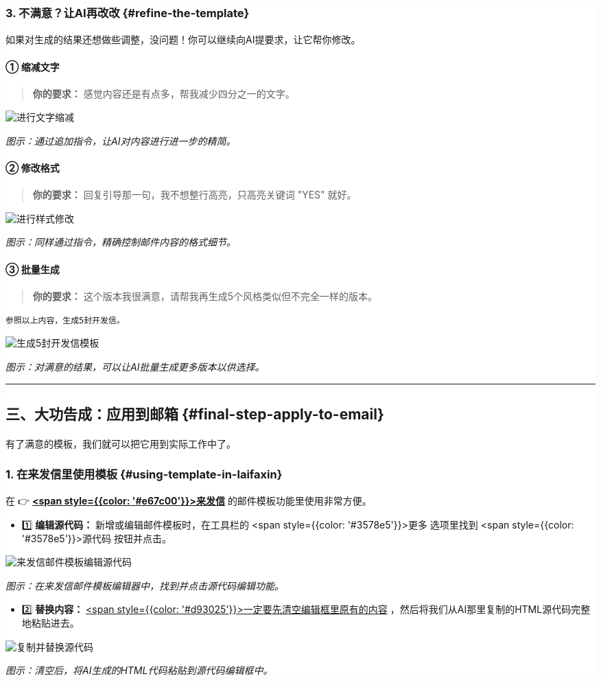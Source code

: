 ### 3. 不满意？让AI再改改 {#refine-the-template}

如果对生成的结果还想做些调整，没问题！你可以继续向AI提要求，让它帮你修改。

#### ① 缩减文字

> **你的要求：** 感觉内容还是有点多，帮我减少四分之一的文字。

![进行文字缩减](https://cos.files.maozhishi.com/data/web/web-files/img/20250430172752.png)

_图示：通过追加指令，让AI对内容进行进一步的精简。_

#### ② 修改格式

> **你的要求：** 回复引导那一句，我不想整行高亮，只高亮关键词 "YES" 就好。

![进行样式修改](https://cos.files.maozhishi.com/data/web/web-files/img/20250430173200.png)

_图示：同样通过指令，精确控制邮件内容的格式细节。_

#### ③ 批量生成

> **你的要求：** 这个版本我很满意，请帮我再生成5个风格类似但不完全一样的版本。

```
参照以上内容，生成5封开发信。
```

![生成5封开发信模板](https://cos.files.maozhishi.com/data/web/web-files/img/20250430173607.png)

_图示：对满意的结果，可以让AI批量生成更多版本以供选择。_

---

## 三、大功告成：应用到邮箱 {#final-step-apply-to-email}

有了满意的模板，我们就可以把它用到实际工作中了。

### 1. 在来发信里使用模板 {#using-template-in-laifaxin}

在 👉 [**<span style={{color: '#e67c00'}}>来发信</span>**](https://web.laifaxin.com/settings/templets) 的邮件模板功能里使用非常方便。

- 1️⃣ **编辑源代码：** 新增或编辑邮件模板时，在工具栏的 <span style={{color: '#3578e5'}}>更多</span> 选项里找到 <span style={{color: '#3578e5'}}>源代码</span> 按钮并点击。

![来发信邮件模板编辑源代码](https://cos.files.maozhishi.com/data/web/web-files/img/20250219132157.png)

_图示：在来发信邮件模板编辑器中，找到并点击源代码编辑功能。_

- 2️⃣ **替换内容：** <u><span style={{color: '#d93025'}}>一定要先清空编辑框里原有的内容</span></u> ，然后将我们从AI那里复制的HTML源代码完整地粘贴进去。

![复制并替换源代码](https://cos.files.maozhishi.com/data/web/web-files/img/20250430174025.png)

_图示：清空后，将AI生成的HTML代码粘贴到源代码编辑框中。_
